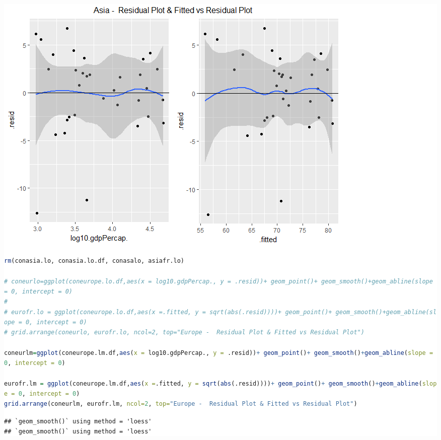 ![](MiniProject_Gapminder_files/figure-markdown_github/residuals-4.png)

``` r
rm(conasia.lo, conasia.lo.df, conasalo, asiafr.lo)

# coneurlo=ggplot(coneurope.lo.df,aes(x = log10.gdpPercap., y = .resid))+ geom_point()+ geom_smooth()+geom_abline(slope = 0, intercept = 0)
# 
# eurofr.lo = ggplot(coneurope.lo.df,aes(x =.fitted, y = sqrt(abs(.resid))))+ geom_point()+ geom_smooth()+geom_abline(slope = 0, intercept = 0)
# grid.arrange(coneurlo, eurofr.lo, ncol=2, top="Europe -  Residual Plot & Fitted vs Residual Plot")

coneurlm=ggplot(coneurope.lm.df,aes(x = log10.gdpPercap., y = .resid))+ geom_point()+ geom_smooth()+geom_abline(slope = 0, intercept = 0)

eurofr.lm = ggplot(coneurope.lm.df,aes(x =.fitted, y = sqrt(abs(.resid))))+ geom_point()+ geom_smooth()+geom_abline(slope = 0, intercept = 0)
grid.arrange(coneurlm, eurofr.lm, ncol=2, top="Europe -  Residual Plot & Fitted vs Residual Plot")
```

    ## `geom_smooth()` using method = 'loess'
    ## `geom_smooth()` using method = 'loess'
